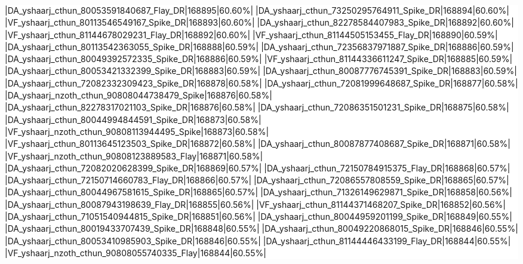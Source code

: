 |DA_yshaarj_cthun_80053591840687_Flay_DR|168895|60.60%|
|DA_yshaarj_cthun_73250295764911_Spike_DR|168894|60.60%|
|VF_yshaarj_cthun_80113546549167_Spike_DR|168893|60.60%|
|DA_yshaarj_cthun_82278584407983_Spike_DR|168892|60.60%|
|VF_yshaarj_cthun_81144678029231_Flay_DR|168892|60.60%|
|VF_yshaarj_cthun_81144505153455_Flay_DR|168890|60.59%|
|DA_yshaarj_cthun_80113542363055_Spike_DR|168888|60.59%|
|DA_yshaarj_cthun_72356837971887_Spike_DR|168886|60.59%|
|DA_yshaarj_cthun_80049392572335_Spike_DR|168886|60.59%|
|VF_yshaarj_cthun_81144336611247_Spike_DR|168885|60.59%|
|DA_yshaarj_cthun_80053421332399_Spike_DR|168883|60.59%|
|DA_yshaarj_cthun_80087776745391_Spike_DR|168883|60.59%|
|DA_yshaarj_cthun_72082332309423_Spike_DR|168878|60.58%|
|DA_yshaarj_cthun_72081999648687_Spike_DR|168877|60.58%|
|DA_yshaarj_nzoth_cthun_90808044738479_Spike|168876|60.58%|
|DA_yshaarj_cthun_82278317021103_Spike_DR|168876|60.58%|
|DA_yshaarj_cthun_72086351501231_Spike_DR|168875|60.58%|
|DA_yshaarj_cthun_80044994844591_Spike_DR|168873|60.58%|
|VF_yshaarj_nzoth_cthun_90808113944495_Spike|168873|60.58%|
|VF_yshaarj_cthun_80113645123503_Spike_DR|168872|60.58%|
|DA_yshaarj_cthun_80087877408687_Spike_DR|168871|60.58%|
|VF_yshaarj_nzoth_cthun_90808123889583_Flay|168871|60.58%|
|DA_yshaarj_cthun_72082020628399_Spike_DR|168869|60.57%|
|DA_yshaarj_cthun_72150784915375_Flay_DR|168868|60.57%|
|DA_yshaarj_cthun_72150714660783_Flay_DR|168866|60.57%|
|DA_yshaarj_cthun_72086557808559_Spike_DR|168865|60.57%|
|DA_yshaarj_cthun_80044967581615_Spike_DR|168865|60.57%|
|DA_yshaarj_cthun_71326149629871_Spike_DR|168858|60.56%|
|DA_yshaarj_cthun_80087943198639_Flay_DR|168855|60.56%|
|VF_yshaarj_cthun_81144371468207_Spike_DR|168852|60.56%|
|DA_yshaarj_cthun_71051540944815_Spike_DR|168851|60.56%|
|DA_yshaarj_cthun_80044959201199_Spike_DR|168849|60.55%|
|DA_yshaarj_cthun_80019433707439_Spike_DR|168848|60.55%|
|DA_yshaarj_cthun_80049220868015_Spike_DR|168846|60.55%|
|DA_yshaarj_cthun_80053410985903_Spike_DR|168846|60.55%|
|DA_yshaarj_cthun_81144446433199_Flay_DR|168844|60.55%|
|VF_yshaarj_nzoth_cthun_90808055740335_Flay|168844|60.55%|